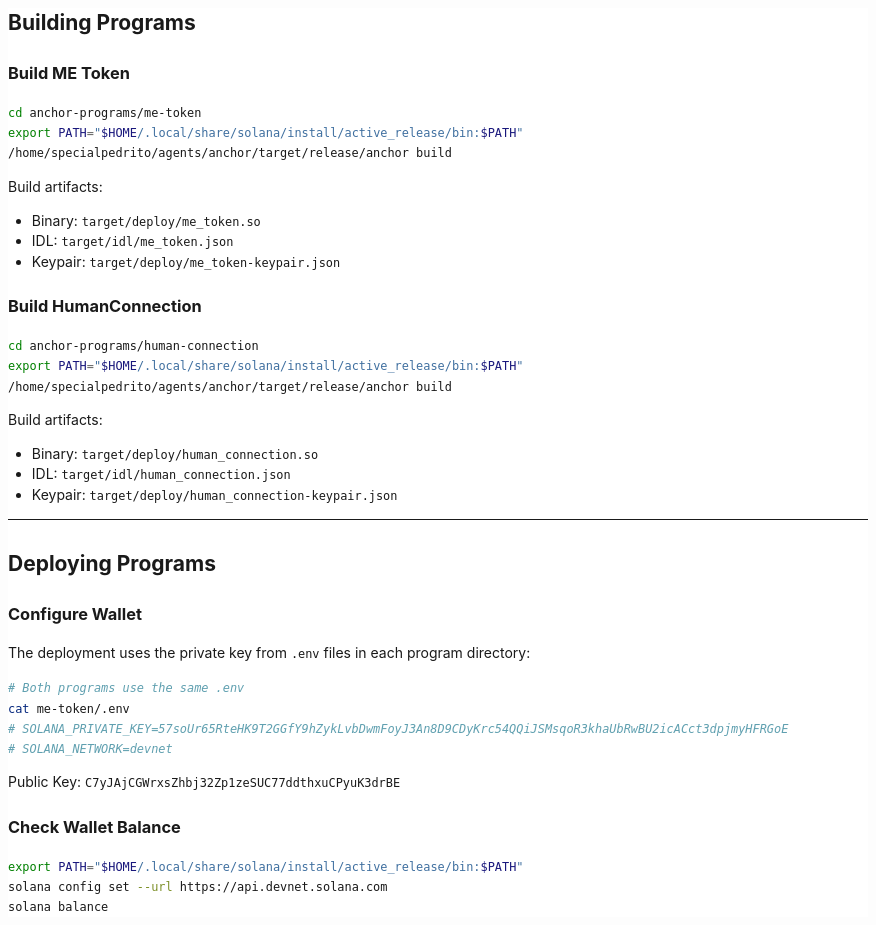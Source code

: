 ## Building Programs

### Build ME Token

```bash
cd anchor-programs/me-token
export PATH="$HOME/.local/share/solana/install/active_release/bin:$PATH"
/home/specialpedrito/agents/anchor/target/release/anchor build
```

Build artifacts:
- Binary: `target/deploy/me_token.so`
- IDL: `target/idl/me_token.json`
- Keypair: `target/deploy/me_token-keypair.json`

### Build HumanConnection

```bash
cd anchor-programs/human-connection
export PATH="$HOME/.local/share/solana/install/active_release/bin:$PATH"
/home/specialpedrito/agents/anchor/target/release/anchor build
```

Build artifacts:
- Binary: `target/deploy/human_connection.so`
- IDL: `target/idl/human_connection.json`
- Keypair: `target/deploy/human_connection-keypair.json`

---

## Deploying Programs

### Configure Wallet

The deployment uses the private key from `.env` files in each program directory:

```bash
# Both programs use the same .env
cat me-token/.env
# SOLANA_PRIVATE_KEY=57soUr65RteHK9T2GGfY9hZykLvbDwmFoyJ3An8D9CDyKrc54QQiJSMsqoR3khaUbRwBU2icACct3dpjmyHFRGoE
# SOLANA_NETWORK=devnet
```

Public Key: `C7yJAjCGWrxsZhbj32Zp1zeSUC77ddthxuCPyuK3drBE`

### Check Wallet Balance

```bash
export PATH="$HOME/.local/share/solana/install/active_release/bin:$PATH"
solana config set --url https://api.devnet.solana.com
solana balance
```
